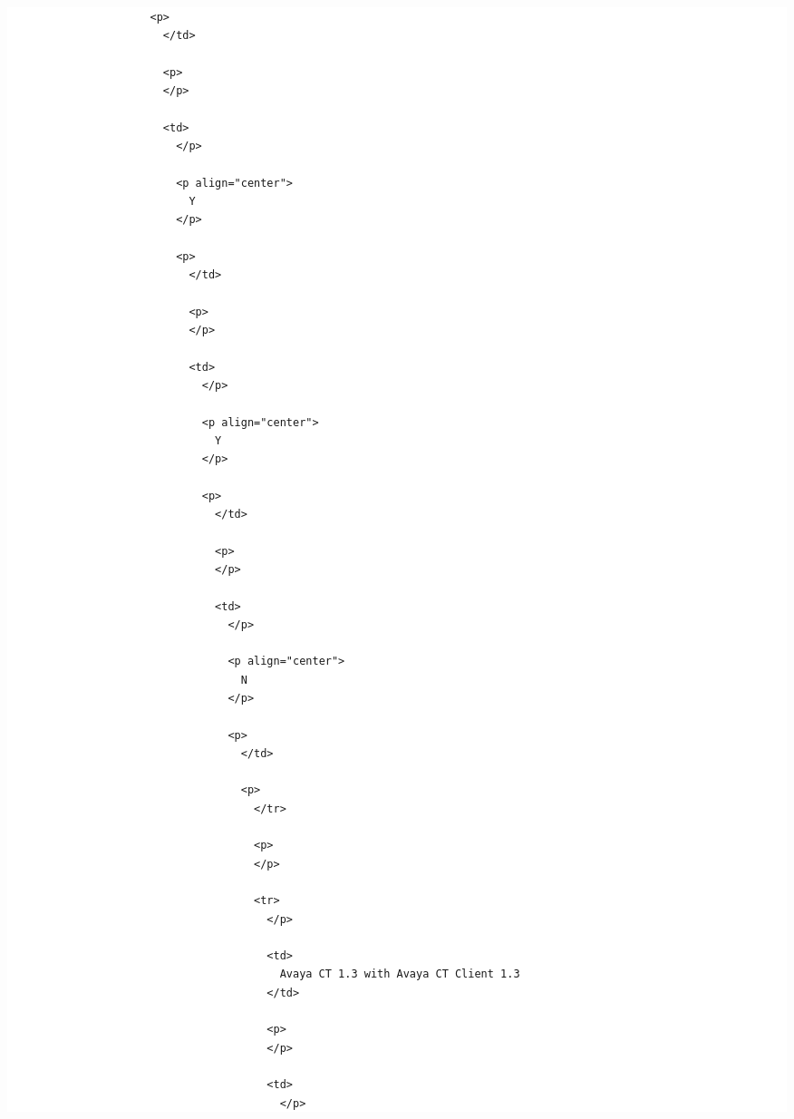                           <p>
                            </td> 
                            
                            <p>
                            </p>
                            
                            <td>
                              </p> 
                              
                              <p align="center">
                                Y
                              </p>
                              
                              <p>
                                </td> 
                                
                                <p>
                                </p>
                                
                                <td>
                                  </p> 
                                  
                                  <p align="center">
                                    Y
                                  </p>
                                  
                                  <p>
                                    </td> 
                                    
                                    <p>
                                    </p>
                                    
                                    <td>
                                      </p> 
                                      
                                      <p align="center">
                                        N
                                      </p>
                                      
                                      <p>
                                        </td> 
                                        
                                        <p>
                                          </tr> 
                                          
                                          <p>
                                          </p>
                                          
                                          <tr>
                                            </p> 
                                            
                                            <td>
                                              Avaya CT 1.3 with Avaya CT Client 1.3
                                            </td>
                                            
                                            <p>
                                            </p>
                                            
                                            <td>
                                              </p> 
                                              